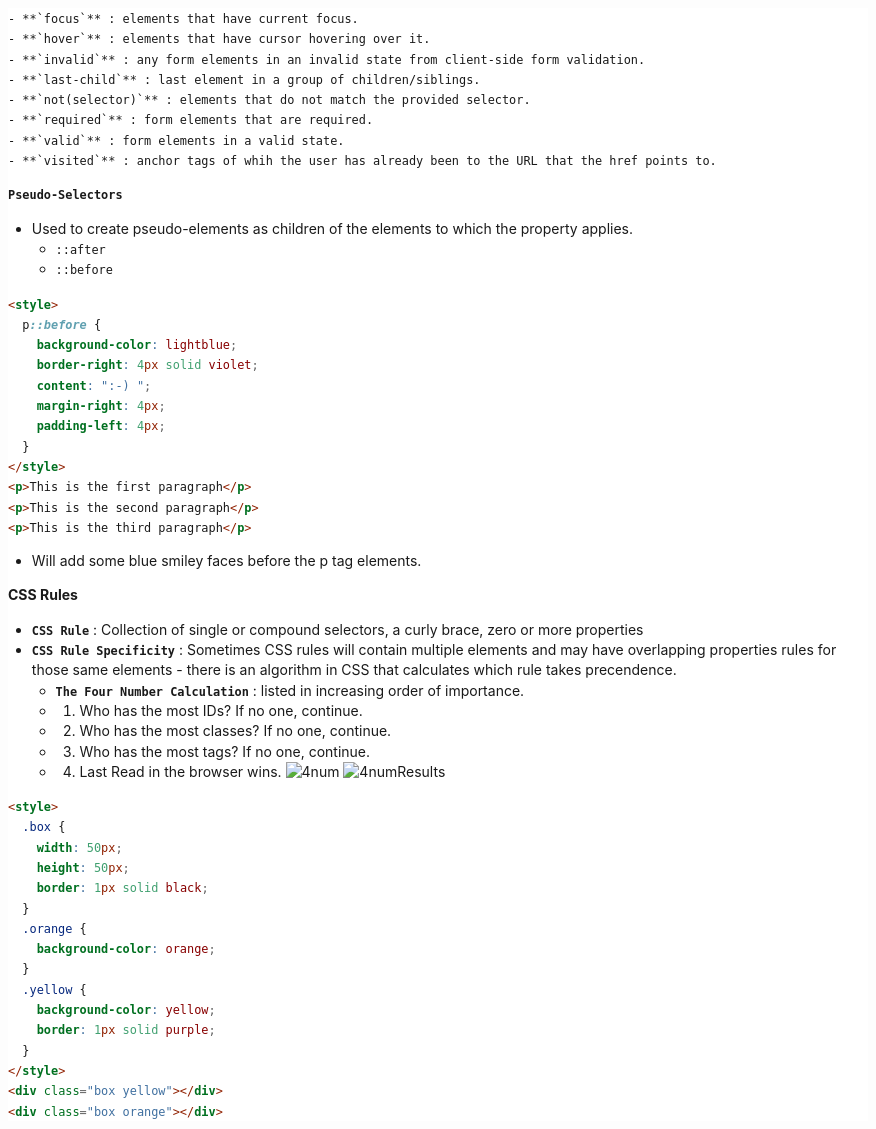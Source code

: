     - **`focus`** : elements that have current focus.
    - **`hover`** : elements that have cursor hovering over it.
    - **`invalid`** : any form elements in an invalid state from client-side form validation.
    - **`last-child`** : last element in a group of children/siblings.
    - **`not(selector)`** : elements that do not match the provided selector.
    - **`required`** : form elements that are required.
    - **`valid`** : form elements in a valid state.
    - **`visited`** : anchor tags of whih the user has already been to the URL that the href points to.

**`Pseudo-Selectors`**

- Used to create pseudo-elements as children of the elements to which the property applies.
  - `::after`
  - `::before`

```html
<style>
  p::before {
    background-color: lightblue;
    border-right: 4px solid violet;
    content: ":-) ";
    margin-right: 4px;
    padding-left: 4px;
  }
</style>
<p>This is the first paragraph</p>
<p>This is the second paragraph</p>
<p>This is the third paragraph</p>
```

- Will add some blue smiley faces before the p tag elements.

**CSS Rules**

- **`CSS Rule`** : Collection of single or compound selectors, a curly brace, zero or more properties
- **`CSS Rule Specificity`** : Sometimes CSS rules will contain multiple elements and may have overlapping properties rules for those same elements - there is an algorithm in CSS that calculates which rule takes precendence.
  - **`The Four Number Calculation`** : listed in increasing order of importance.
  - 1. Who has the most IDs? If no one, continue.
  - 2. Who has the most classes? If no one, continue.
  - 3. Who has the most tags? If no one, continue.
  - 4. Last Read in the browser wins.
       ![4num](https://i.gyazo.com/791874ae4dc749b84d901403a4c32776.png)
       ![4numResults](https://i.gyazo.com/ca8542e4d17baa50b858ff0fe750e23b.png)

```html
<style>
  .box {
    width: 50px;
    height: 50px;
    border: 1px solid black;
  }
  .orange {
    background-color: orange;
  }
  .yellow {
    background-color: yellow;
    border: 1px solid purple;
  }
</style>
<div class="box yellow"></div>
<div class="box orange"></div>
```
